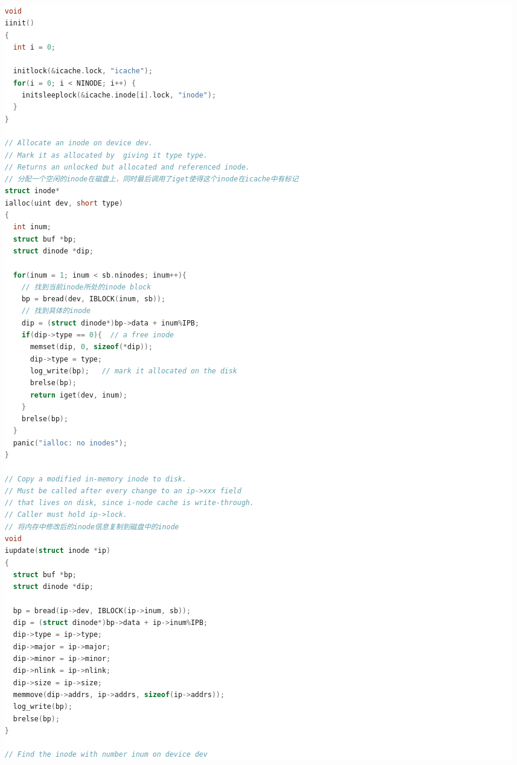 ```c
void
iinit()
{
  int i = 0;
  
  initlock(&icache.lock, "icache");
  for(i = 0; i < NINODE; i++) {
    initsleeplock(&icache.inode[i].lock, "inode");
  }
}

// Allocate an inode on device dev.
// Mark it as allocated by  giving it type type.
// Returns an unlocked but allocated and referenced inode.
// 分配一个空闲的inode在磁盘上，同时最后调用了iget使得这个inode在icache中有标记
struct inode*
ialloc(uint dev, short type)
{
  int inum;
  struct buf *bp;
  struct dinode *dip;

  for(inum = 1; inum < sb.ninodes; inum++){
    // 找到当前inode所处的inode block
    bp = bread(dev, IBLOCK(inum, sb));
    // 找到具体的inode
    dip = (struct dinode*)bp->data + inum%IPB;
    if(dip->type == 0){  // a free inode
      memset(dip, 0, sizeof(*dip));
      dip->type = type;
      log_write(bp);   // mark it allocated on the disk
      brelse(bp);
      return iget(dev, inum);
    }
    brelse(bp);
  }
  panic("ialloc: no inodes");
}

// Copy a modified in-memory inode to disk.
// Must be called after every change to an ip->xxx field
// that lives on disk, since i-node cache is write-through.
// Caller must hold ip->lock.
// 将内存中修改后的inode信息复制到磁盘中的inode
void
iupdate(struct inode *ip)
{
  struct buf *bp;
  struct dinode *dip;

  bp = bread(ip->dev, IBLOCK(ip->inum, sb));
  dip = (struct dinode*)bp->data + ip->inum%IPB;
  dip->type = ip->type;
  dip->major = ip->major;
  dip->minor = ip->minor;
  dip->nlink = ip->nlink;
  dip->size = ip->size;
  memmove(dip->addrs, ip->addrs, sizeof(ip->addrs));
  log_write(bp);
  brelse(bp);
}

// Find the inode with number inum on device dev
```